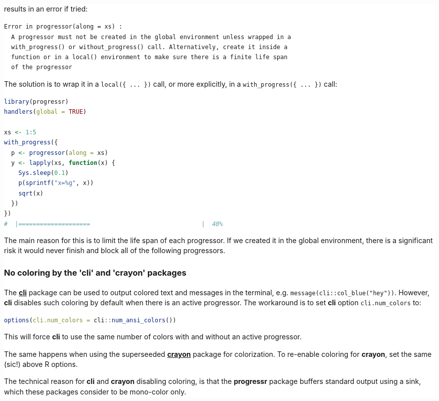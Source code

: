 results in an error if tried:

```
Error in progressor(along = xs) : 
  A progressor must not be created in the global environment unless wrapped in a
  with_progress() or without_progress() call. Alternatively, create it inside a
  function or in a local() environment to make sure there is a finite life span
  of the progressor
```

The solution is to wrap it in a `local({ ... })` call, or more
explicitly, in a `with_progress({ ... })` call:

```r
library(progressr)
handlers(global = TRUE)

xs <- 1:5
with_progress({
  p <- progressor(along = xs)
  y <- lapply(xs, function(x) {
    Sys.sleep(0.1)
    p(sprintf("x=%g", x))
    sqrt(x)
  })
})
#  |====================                               |  40%
```

The main reason for this is to limit the life span of each progressor.
If we created it in the global environment, there is a significant
risk it would never finish and block all of the following progressors.


### No coloring by the 'cli' and 'crayon' packages

The **[cli]** package can be used to output colored text and messages
in the terminal, e.g. `message(cli::col_blue("hey"))`. However,
**cli** disables such coloring by default when there is an active
progressor. The workaround is to set **cli** option `cli.num_colors` to:

```r
options(cli.num_colors = cli::num_ansi_colors())
```

This will force **cli** to use the same number of colors with and
without an active progressor.

The same happens when using the superseeded **[crayon]** package for
colorization. To re-enable coloring for **crayon**, set the same
(sic!)  above R options.

The technical reason for **cli** and **crayon** disabling coloring, is
that the **progressr** package buffers standard output using a sink,
which these packages consider to be mono-color only.



[progressr]: https://progressr.futureverse.org
[future]: https://future.futureverse.org
[cli]: https://cran.r-project.org/package=cli
[crayon]: https://cran.r-project.org/package=crayon